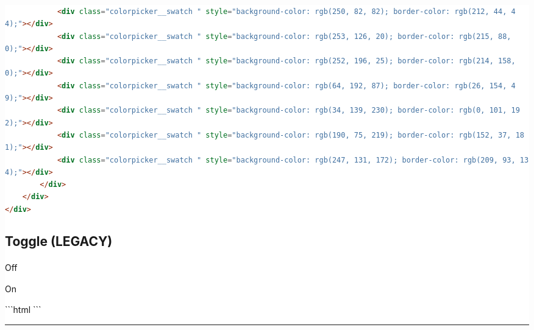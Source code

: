 ```html
			<div class="colorpicker__swatch " style="background-color: rgb(250, 82, 82); border-color: rgb(212, 44, 44);"></div>
			<div class="colorpicker__swatch " style="background-color: rgb(253, 126, 20); border-color: rgb(215, 88, 0);"></div>
			<div class="colorpicker__swatch " style="background-color: rgb(252, 196, 25); border-color: rgb(214, 158, 0);"></div>
			<div class="colorpicker__swatch " style="background-color: rgb(64, 192, 87); border-color: rgb(26, 154, 49);"></div>
			<div class="colorpicker__swatch " style="background-color: rgb(34, 139, 230); border-color: rgb(0, 101, 192);"></div>
			<div class="colorpicker__swatch " style="background-color: rgb(190, 75, 219); border-color: rgb(152, 37, 181);"></div>
			<div class="colorpicker__swatch " style="background-color: rgb(247, 131, 172); border-color: rgb(209, 93, 134);"></div>
		</div>
	</div>
</div>
```
</div>
</div>



## Toggle <span class="meta-info">(LEGACY)</span>

<div class="code-example">
<div class="code-example__content">

<p>Off</p>
<a href="#" class="toggle-btn yes_no off">
    <input type="hidden" name="allow_php" value="n">
    <span class="slider"></span>
    <span class="option"></span>
</a>


<p>On</p>
<a href="#" class="toggle-btn yes_no on">
    <input type="hidden" name="allow_php" value="n">
    <span class="slider"></span>
    <span class="option"></span>
</a>

</div><div class="code-example__code">
```html
<a class="toggle-btn yes_no off">
    <input type="hidden" name="allow_php" value="n">
    <span class="slider"></span>
    <span class="option"></span>
</a>
```
</div>
</div>

---